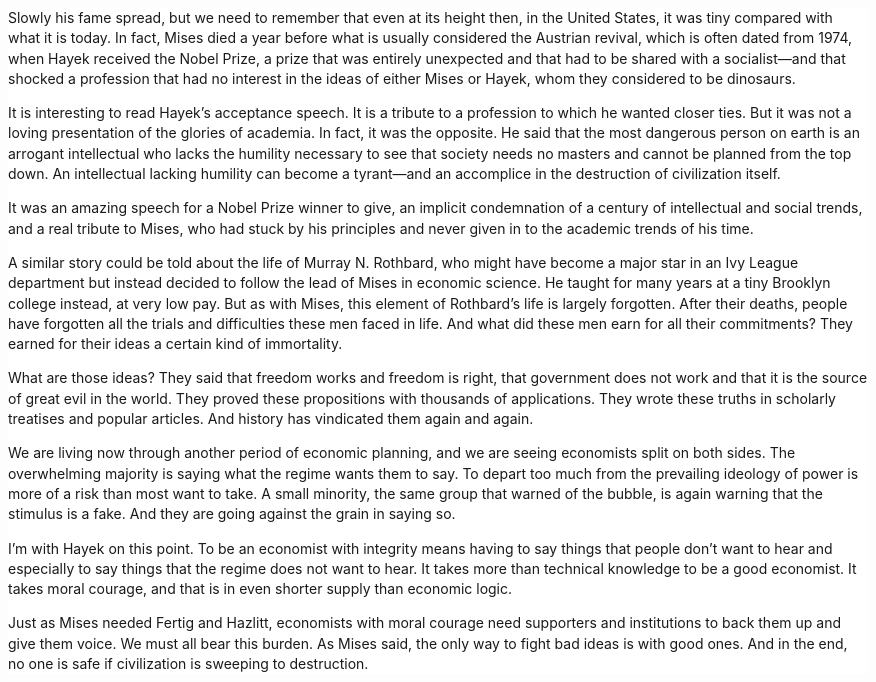 Slowly his fame spread, but we need to remember that even at its height then, in the United States, it was tiny compared with what it is today. In fact, Mises died a year before what is usually considered the Austrian revival, which is often dated from 1974, when Hayek received the Nobel Prize, a prize that was entirely unexpected and that had to be shared with a socialist—and that shocked a profession that had no interest in the ideas of either Mises or Hayek, whom they considered to be dinosaurs.

It is interesting to read Hayek’s acceptance speech. It is a tribute to a profession to which he wanted closer ties. But it was not a loving presentation of the glories of academia. In fact, it was the opposite. He said that the most dangerous person on earth is an arrogant intellectual who lacks the humility necessary to see that society needs no masters and cannot be planned from the top down. An intellectual lacking humility can become a tyrant—and an accomplice in the destruction of civilization itself.

It was an amazing speech for a Nobel Prize winner to give, an implicit condemnation of a century of intellectual and social trends, and a real tribute to Mises, who had stuck by his principles and never given in to the academic trends of his time.

A similar story could be told about the life of Murray N. Rothbard, who might have become a major star in an Ivy League department but instead decided to follow the lead of Mises in economic science. He taught for many years at a tiny Brooklyn college instead, at very low pay. But as with Mises, this element of Rothbard’s life is largely forgotten. After their deaths, people have forgotten all the trials and difficulties these men faced in life. And what did these men earn for all their commitments? They earned for their ideas a certain kind of immortality.

What are those ideas? They said that freedom works and freedom is right, that government does not work and that it is the source of great evil in the world. They proved these propositions with thousands of applications. They wrote these truths in scholarly treatises and popular articles. And history has vindicated them again and again.

We are living now through another period of economic planning, and we are seeing economists split on both sides. The overwhelming majority is saying what the regime wants them to say. To depart too much from the prevailing ideology of power is more of a risk than most want to take. A small minority, the same group that warned of the bubble, is again warning that the stimulus is a fake. And they are going against the grain in saying so.

I’m with Hayek on this point. To be an economist with integrity means having to say things that people don’t want to hear and especially to say things that the regime does not want to hear. It takes more than technical knowledge to be a good economist. It takes moral courage, and that is in even shorter supply than economic logic.

Just as Mises needed Fertig and Hazlitt, economists with moral courage need supporters and institutions to back them up and give them voice. We must all bear this burden. As Mises said, the only way to fight bad ideas is with good ones. And in the end, no one is safe if civilization is sweeping to destruction.
